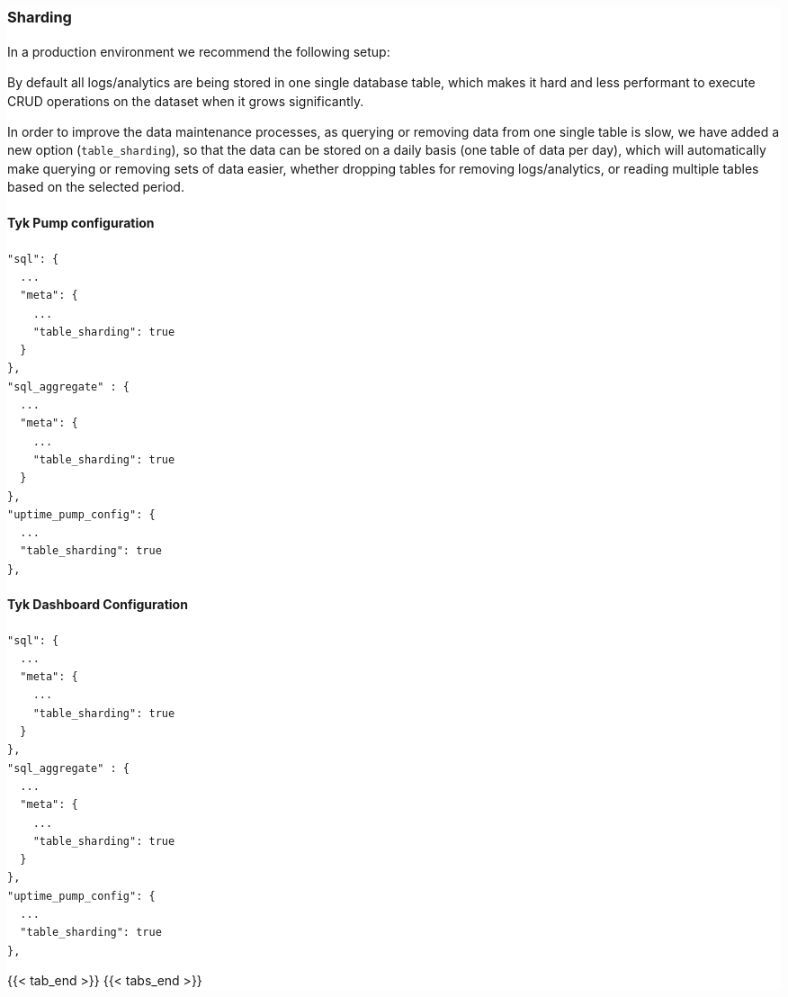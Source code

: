 ### Sharding

In a production environment we recommend the following setup:

By default all logs/analytics are being stored in one single database table, which makes it hard and less performant to execute CRUD operations on the dataset when it grows significantly.

In order to improve the data maintenance processes, as querying or removing data from one single table is slow, we have added a new option (`table_sharding`), so that the data can be stored on a daily basis (one table of data per day), which will automatically make querying or removing sets of data easier, whether dropping tables for removing logs/analytics, or reading multiple tables based on the selected period.

#### Tyk Pump configuration

```{.shell}
"sql": {
  ...
  "meta": {
    ...
    "table_sharding": true
  }
},
"sql_aggregate" : {
  ...
  "meta": {
    ...
    "table_sharding": true
  }
},
"uptime_pump_config": {
  ...
  "table_sharding": true
},
```

#### Tyk Dashboard Configuration

```{.shell}
"sql": {
  ...
  "meta": {
    ...
    "table_sharding": true
  }
},
"sql_aggregate" : {
  ...
  "meta": {
    ...
    "table_sharding": true
  }
},
"uptime_pump_config": {
  ...
  "table_sharding": true
},
```

{{< tab_end >}}
{{< tabs_end >}}
